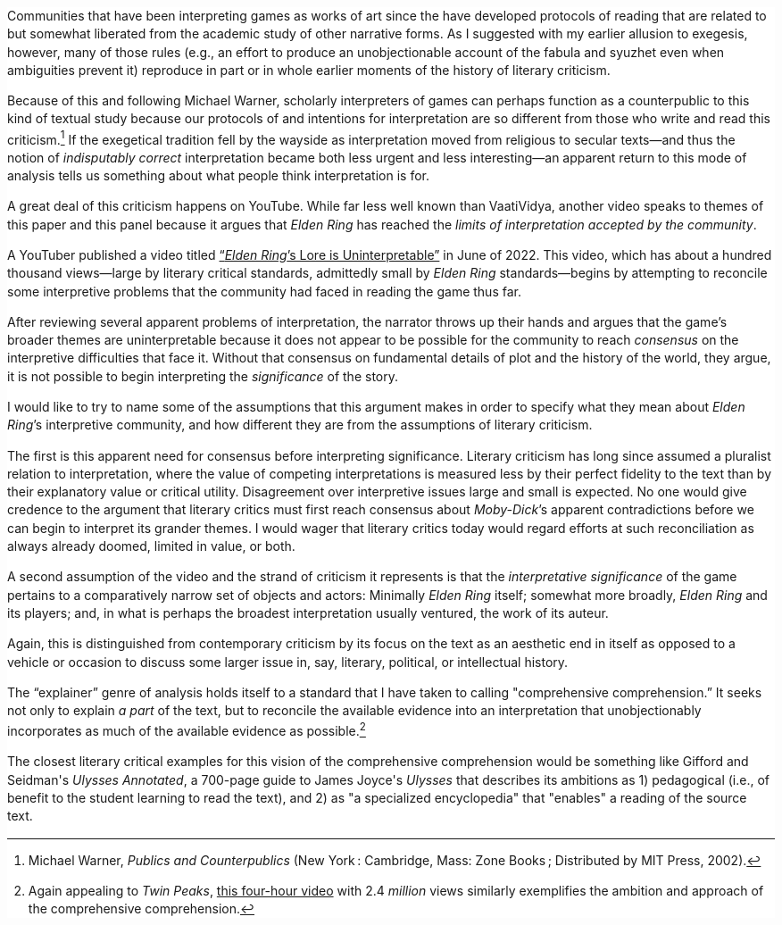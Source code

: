 Communities that have been interpreting games as works of art since the have developed protocols of reading that are related to but somewhat liberated from the academic study of other narrative forms. As I suggested with my earlier allusion to exegesis, however, many of those rules (e.g., an effort to produce an unobjectionable account of the fabula and syuzhet even when ambiguities prevent it) reproduce in part or in whole earlier moments of the history of literary criticism.

Because of this and following Michael Warner, scholarly interpreters of games can perhaps function as a counterpublic to this kind of textual study because our protocols of and intentions for interpretation are so different from those who write and read this criticism.[^6] If the exegetical tradition fell by the wayside as interpretation moved from religious to secular texts—and thus the notion of _indisputably correct_ interpretation became both less urgent and less interesting—an apparent return to this mode of analysis tells us something about what people think interpretation is for.

A great deal of this criticism happens on YouTube. While far less well known than VaatiVidya, another video speaks to themes of this paper and this panel because it argues that _Elden Ring_ has reached the _limits of interpretation accepted by the community_.

A YouTuber published a video titled [“_Elden Ring_’s Lore is Uninterpretable”](https://www.youtube.com/watch?v=dgpy_-Eeet0) in June of 2022. This video, which has about a hundred thousand views—large by literary critical standards, admittedly small by _Elden Ring_ standards—begins by attempting to reconcile some interpretive problems that the community had faced in reading the game thus far.

After reviewing several apparent problems of interpretation, the narrator throws up their hands and argues that the game’s broader themes are uninterpretable because it does not appear to be possible for the community to reach _consensus_ on the interpretive difficulties that face it. Without that consensus on fundamental details of plot and the history of the world, they argue, it is not possible to begin interpreting the _significance_ of the story.

I would like to try to name some of the assumptions that this argument makes in order to specify what they mean about _Elden Ring_’s interpretive community, and how different they are from the assumptions of literary criticism.

The first is this apparent need for consensus before interpreting significance. Literary criticism has long since assumed a pluralist relation to interpretation, where the value of competing interpretations is measured less by their perfect fidelity to the text than by their explanatory value or critical utility. Disagreement over interpretive issues large and small is expected. No one would give credence to the argument that literary critics must first reach consensus about _Moby-Dick_’s apparent contradictions before we can begin to interpret its grander themes. I would wager that literary critics today would regard efforts at such reconciliation as always already doomed, limited in value, or both.

A second assumption of the video and the strand of criticism it represents is that the _interpretative significance_ of the game pertains to a comparatively narrow set of objects and actors: Minimally _Elden Ring_ itself; somewhat more broadly, _Elden Ring_ and its players; and, in what is perhaps the broadest interpretation usually ventured, the work of its auteur.

Again, this is distinguished from contemporary criticism by its focus on the text as an aesthetic end in itself as opposed to a vehicle or occasion to discuss some larger issue in, say, literary, political, or intellectual history.

The “explainer” genre of analysis holds itself to a standard that I have taken to calling "comprehensive comprehension.” It seeks not only to explain _a part_ of the text, but to reconcile the available evidence into an interpretation that unobjectionably incorporates as much of the available evidence as possible.[^7]

The closest literary critical examples for this vision of the comprehensive comprehension would be something like Gifford and Seidman's _Ulysses Annotated_, a 700-page guide to James Joyce's _Ulysses_ that describes its ambitions as 1) pedagogical (i.e., of benefit to the student learning to read the text), and 2) as "a specialized encyclopedia" that "enables" a reading of the source text.


[^1]: Simon Parkin, “Bloodborne Creator Hidetaka Miyazaki: ‘I Didn’t Have a Dream. I Wasn’t Ambitious’,” _The Guardian_, March 31, 2015, sec. Games, <https://www.theguardian.com/technology/2015/mar/31/bloodborne-dark-souls-creator-hidetaka-miyazaki-interview>; Gene Park, “Confused by ‘Elden Ring’s’ Story? Let Us Explain.,” _Washington Post_, March 14, 2022, <https://www.washingtonpost.com/video-games/2022/03/14/elden-ring-story/>.
[^2]: This helps us recognize the extent to which this phenomenon is and is not dependent on the internet as its medium. As the _Twin Peaks_ critical community began prior to the wide use of the world wide web (the show aired 1990-1992), and interpretation circulated in magazines (e.g., _Wrapped in Plastic_ and in books including the tie-ins).
[^3]: Stanley Eugene Fish, _Is There a Text in This Class? The Authority of Interpretive Communities_ (Cambridge, Mass: Harvard University Press, 1980).
[^4]: Gerald Graff, _Professing Literature: An Institutional History_, Twentieth anniversary ed (Chicago: University of Chicago Press, 2007); John Guillory, _Professing Criticism: Essays on the Organization of Literary Study_ (Chicago: University of Chicago Press, 2022).
[^5]: This debate has been resolved less through the triumph of the affirmative position than a near-total disinterest in continuing to debate the question.
[^6]: Michael Warner, _Publics and Counterpublics_ (New York : Cambridge, Mass: Zone Books ; Distributed by MIT Press, 2002).
[^7]: Again appealing to _Twin Peaks_, [this four-hour video](https://www.youtube.com/watch?v=7AYnF5hOhuM&pp=ygUZdHdpbiBwZWFrcyBpbnRlcnByZXRhdGlvbg%3D%3D) with 2.4 _million_ views similarly exemplifies the ambition and approach of the comprehensive comprehension.
[^8]: Don Gifford, Robert J. Seidman, and Don Gifford, _Ulysses Annotated: Notes for James Joyce’s Ulysses_, 2nd ed., rev.enl (Berkeley: University of California Press, 1988).